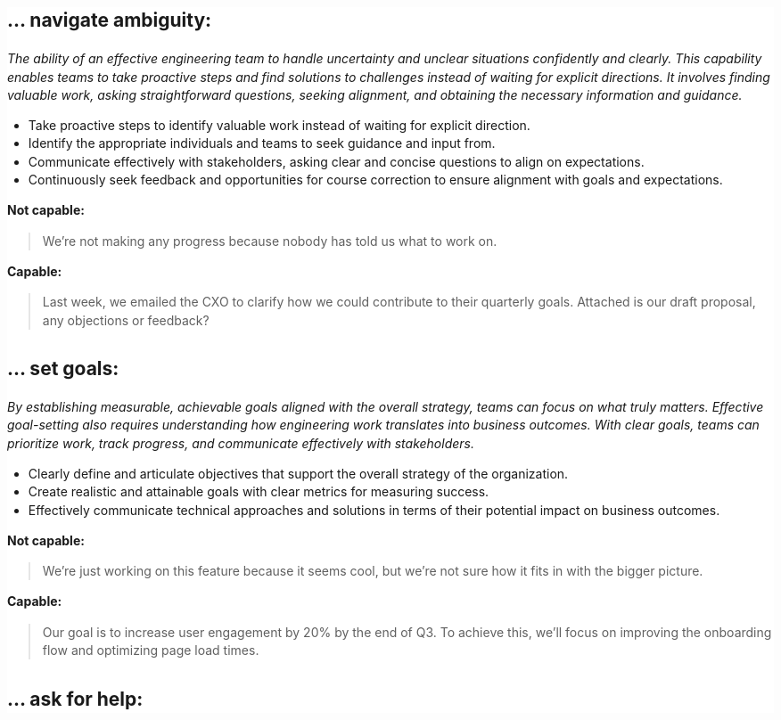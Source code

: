 ## **… navigate ambiguity:**

_The ability of an effective engineering team to handle uncertainty and unclear
situations confidently and clearly. This capability enables teams to take
proactive steps and find solutions to challenges instead of waiting for
explicit directions. It involves finding valuable work, asking straightforward
questions, seeking alignment, and obtaining the necessary information and
guidance._

- Take proactive steps to identify valuable work instead of waiting for
  explicit direction.
- Identify the appropriate individuals and teams to seek guidance and input
  from.
- Communicate effectively with stakeholders, asking clear and concise questions
  to align on expectations.
- Continuously seek feedback and opportunities for course correction to ensure
  alignment with goals and expectations.

**Not capable:**

> We’re not making any progress because nobody has told us what to work on.

**Capable:**

> Last week, we emailed the CXO to clarify how we could contribute to their
> quarterly goals. Attached is our draft proposal, any objections or feedback?

## **… set goals:**

_By establishing measurable, achievable goals aligned with the overall
strategy, teams can focus on what truly matters. Effective goal-setting also
requires understanding how engineering work translates into business outcomes.
With clear goals, teams can prioritize work, track progress, and communicate
effectively with stakeholders._

- Clearly define and articulate objectives that support the overall strategy of
  the organization.
- Create realistic and attainable goals with clear metrics for measuring
  success.
- Effectively communicate technical approaches and solutions in terms of their
  potential impact on business outcomes.

**Not capable:**

> We’re just working on this feature because it seems cool, but we’re not sure
> how it fits in with the bigger picture.

**Capable:**

> Our goal is to increase user engagement by 20% by the end of Q3. To achieve
> this, we’ll focus on improving the onboarding flow and optimizing page load
> times.

## **… ask for help:**
